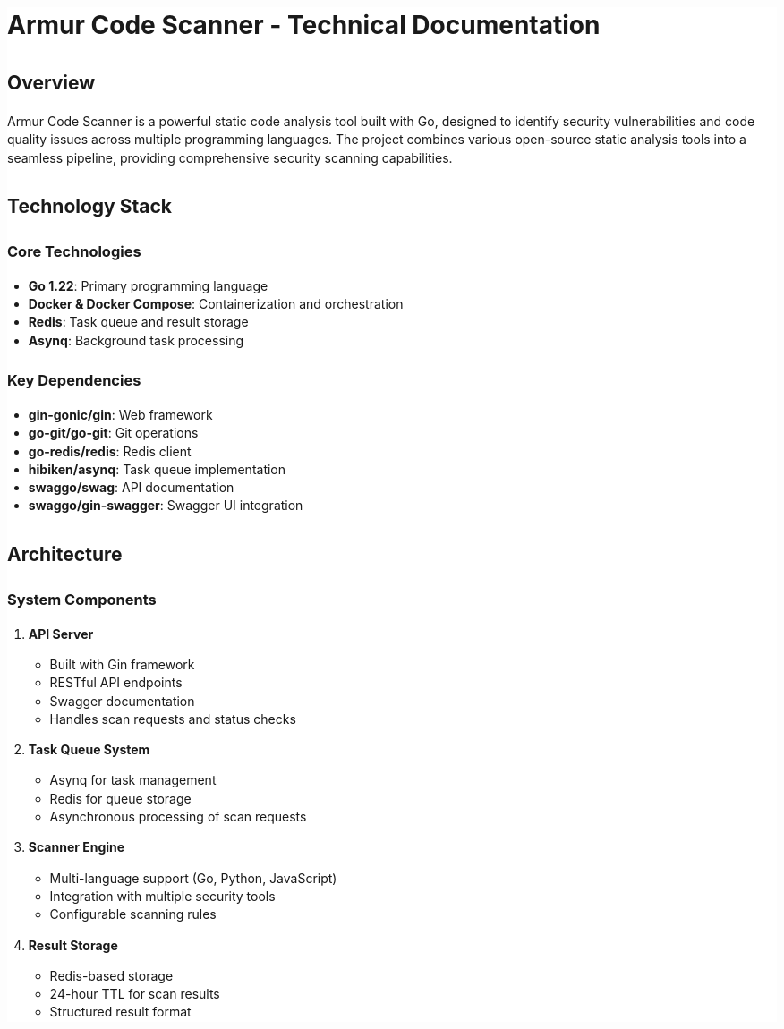 # Armur Code Scanner - Technical Documentation

## Overview

Armur Code Scanner is a powerful static code analysis tool built with Go, designed to identify security vulnerabilities and code quality issues across multiple programming languages. The project combines various open-source static analysis tools into a seamless pipeline, providing comprehensive security scanning capabilities.

## Technology Stack

### Core Technologies

- **Go 1.22**: Primary programming language
- **Docker & Docker Compose**: Containerization and orchestration
- **Redis**: Task queue and result storage
- **Asynq**: Background task processing

### Key Dependencies

- **gin-gonic/gin**: Web framework
- **go-git/go-git**: Git operations
- **go-redis/redis**: Redis client
- **hibiken/asynq**: Task queue implementation
- **swaggo/swag**: API documentation
- **swaggo/gin-swagger**: Swagger UI integration

## Architecture

### System Components

1. **API Server**

   - Built with Gin framework
   - RESTful API endpoints
   - Swagger documentation
   - Handles scan requests and status checks

2. **Task Queue System**

   - Asynq for task management
   - Redis for queue storage
   - Asynchronous processing of scan requests

3. **Scanner Engine**

   - Multi-language support (Go, Python, JavaScript)
   - Integration with multiple security tools
   - Configurable scanning rules

4. **Result Storage**
   - Redis-based storage
   - 24-hour TTL for scan results
   - Structured result format
